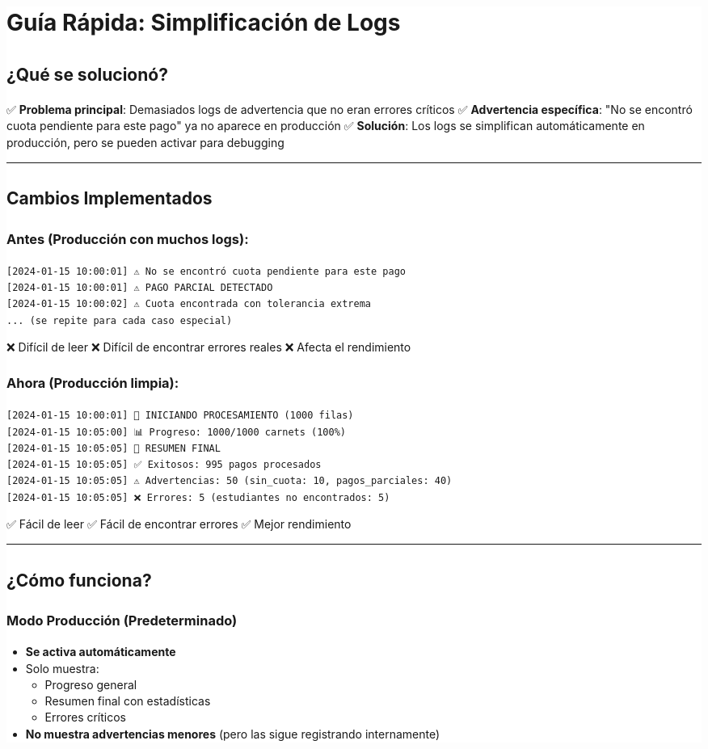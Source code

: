 # Guía Rápida: Simplificación de Logs

## ¿Qué se solucionó?

✅ **Problema principal**: Demasiados logs de advertencia que no eran errores críticos
✅ **Advertencia específica**: "No se encontró cuota pendiente para este pago" ya no aparece en producción
✅ **Solución**: Los logs se simplifican automáticamente en producción, pero se pueden activar para debugging

---

## Cambios Implementados

### Antes (Producción con muchos logs):
```
[2024-01-15 10:00:01] ⚠️ No se encontró cuota pendiente para este pago
[2024-01-15 10:00:01] ⚠️ PAGO PARCIAL DETECTADO
[2024-01-15 10:00:02] ⚠️ Cuota encontrada con tolerancia extrema
... (se repite para cada caso especial)
```
❌ Difícil de leer
❌ Difícil de encontrar errores reales
❌ Afecta el rendimiento

### Ahora (Producción limpia):
```
[2024-01-15 10:00:01] 🚀 INICIANDO PROCESAMIENTO (1000 filas)
[2024-01-15 10:05:00] 📊 Progreso: 1000/1000 carnets (100%)
[2024-01-15 10:05:05] 🎯 RESUMEN FINAL
[2024-01-15 10:05:05] ✅ Exitosos: 995 pagos procesados
[2024-01-15 10:05:05] ⚠️ Advertencias: 50 (sin_cuota: 10, pagos_parciales: 40)
[2024-01-15 10:05:05] ❌ Errores: 5 (estudiantes no encontrados: 5)
```
✅ Fácil de leer
✅ Fácil de encontrar errores
✅ Mejor rendimiento

---

## ¿Cómo funciona?

### Modo Producción (Predeterminado)
- **Se activa automáticamente**
- Solo muestra:
  - Progreso general
  - Resumen final con estadísticas
  - Errores críticos
- **No muestra advertencias menores** (pero las sigue registrando internamente)
